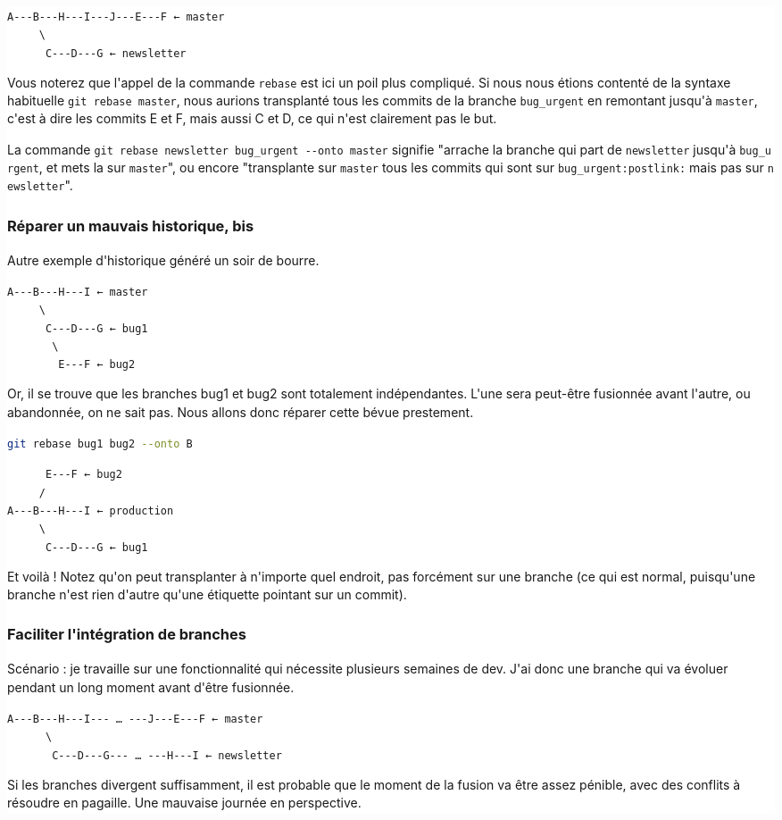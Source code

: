 ```text
A---B---H---I---J---E---F ← master
     \
      C---D---G ← newsletter
```

Vous noterez que l'appel de la commande `rebase` est ici un poil plus compliqué. Si nous nous étions contenté de la syntaxe habituelle `git rebase master`, nous aurions transplanté tous les commits de la branche `bug_urgent` en remontant jusqu'à `master`, c'est à dire les commits E et F, mais aussi C et D, ce qui n'est clairement pas le but.

La commande `git rebase newsletter bug_urgent --onto master` signifie "arrache la branche qui part de `newsletter` jusqu'à `bug_urgent`, et mets la sur `master`", ou encore "transplante sur `master` tous les commits qui sont sur `bug_urgent:postlink:` mais pas sur `newsletter`".

### Réparer un mauvais historique, bis

Autre exemple d'historique généré un soir de bourre.

```text
A---B---H---I ← master
     \
      C---D---G ← bug1
       \
        E---F ← bug2
```

Or, il se trouve que les branches bug1 et bug2 sont totalement indépendantes. L'une sera peut-être fusionnée avant l'autre, ou abandonnée, on ne sait pas. Nous allons donc réparer cette bévue prestement.

```bash
git rebase bug1 bug2 --onto B
```

```text
      E---F ← bug2
     /
A---B---H---I ← production
     \
      C---D---G ← bug1
```
      
Et voilà ! Notez qu'on peut transplanter à n'importe quel endroit, pas forcément sur une branche (ce qui est normal, puisqu'une branche n'est rien d'autre qu'une étiquette pointant sur un commit).

### Faciliter l'intégration de branches

Scénario : je travaille sur une fonctionnalité qui nécessite plusieurs semaines de dev. J'ai donc une branche qui va évoluer pendant un long moment avant d'être fusionnée.

```text
A---B---H---I--- … ---J---E---F ← master
      \
       C---D---G--- … ---H---I ← newsletter
```

Si les branches divergent suffisamment, il est probable que le moment de la fusion va être assez pénible, avec des conflits à résoudre en pagaille. Une mauvaise journée en perspective.
